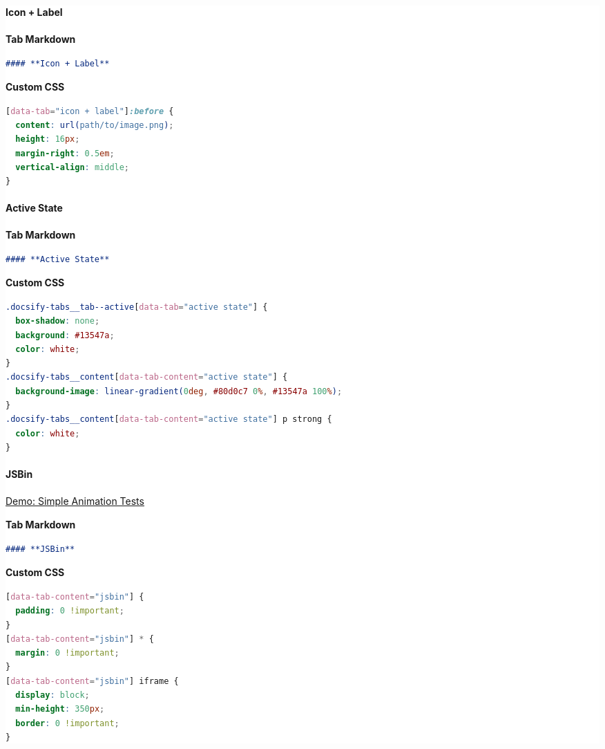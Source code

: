 #### **Icon + Label**

**Tab Markdown**

```markdown
#### **Icon + Label**
```

**Custom CSS**

```css
[data-tab="icon + label"]:before {
  content: url(path/to/image.png);
  height: 16px;
  margin-right: 0.5em;
  vertical-align: middle;
}
```

#### **Active State**

**Tab Markdown**

```markdown
#### **Active State**
```

**Custom CSS**

```css
.docsify-tabs__tab--active[data-tab="active state"] {
  box-shadow: none;
  background: #13547a;
  color: white;
}
.docsify-tabs__content[data-tab-content="active state"] {
  background-image: linear-gradient(0deg, #80d0c7 0%, #13547a 100%);
}
.docsify-tabs__content[data-tab-content="active state"] p strong {
  color: white;
}
```

#### **JSBin**

<a class="jsbin-embed" href="https://jsbin.com/iwovaj/74/embed?js,output&height=350px">Demo: Simple Animation Tests</a>
<script src="https://static.jsbin.com/js/embed.js"></script>

**Tab Markdown**

```markdown
#### **JSBin**
```

**Custom CSS**

```css
[data-tab-content="jsbin"] {
  padding: 0 !important;
}
[data-tab-content="jsbin"] * {
  margin: 0 !important;
}
[data-tab-content="jsbin"] iframe {
  display: block;
  min-height: 350px;
  border: 0 !important;
}
```
